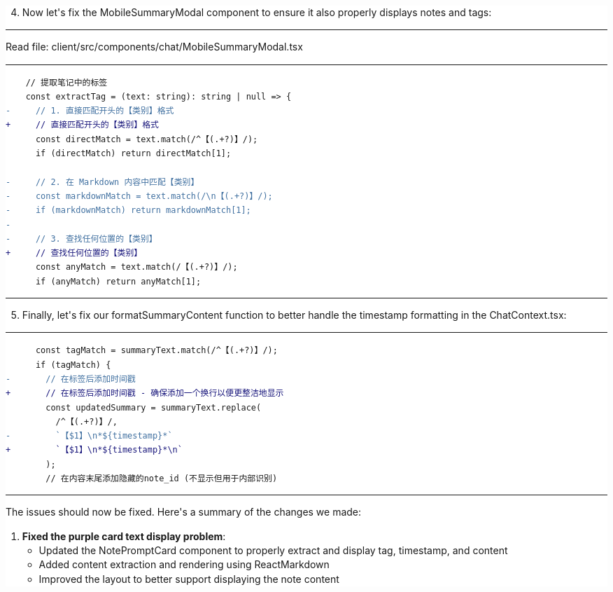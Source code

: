 
4. Now let's fix the MobileSummaryModal component to ensure it also properly displays notes and tags:

---

Read file: client/src/components/chat/MobileSummaryModal.tsx

---

```diff
    // 提取笔记中的标签
    const extractTag = (text: string): string | null => {
-     // 1. 直接匹配开头的【类别】格式
+     // 直接匹配开头的【类别】格式
      const directMatch = text.match(/^【(.+?)】/);
      if (directMatch) return directMatch[1];
      
-     // 2. 在 Markdown 内容中匹配【类别】
-     const markdownMatch = text.match(/\n【(.+?)】/);
-     if (markdownMatch) return markdownMatch[1];
-     
-     // 3. 查找任何位置的【类别】
+     // 查找任何位置的【类别】
      const anyMatch = text.match(/【(.+?)】/);
      if (anyMatch) return anyMatch[1];
```

---

5. Finally, let's fix our formatSummaryContent function to better handle the timestamp formatting in the ChatContext.tsx:

---

```diff
      const tagMatch = summaryText.match(/^【(.+?)】/);
      if (tagMatch) {
-       // 在标签后添加时间戳
+       // 在标签后添加时间戳 - 确保添加一个换行以便更整洁地显示
        const updatedSummary = summaryText.replace(
          /^【(.+?)】/, 
-         `【$1】\n*${timestamp}*`
+         `【$1】\n*${timestamp}*\n`
        );
        // 在内容末尾添加隐藏的note_id (不显示但用于内部识别)
```

---

The issues should now be fixed. Here's a summary of the changes we made:

1. **Fixed the purple card text display problem**:
   - Updated the NotePromptCard component to properly extract and display tag, timestamp, and content
   - Added content extraction and rendering using ReactMarkdown
   - Improved the layout to better support displaying the note content
